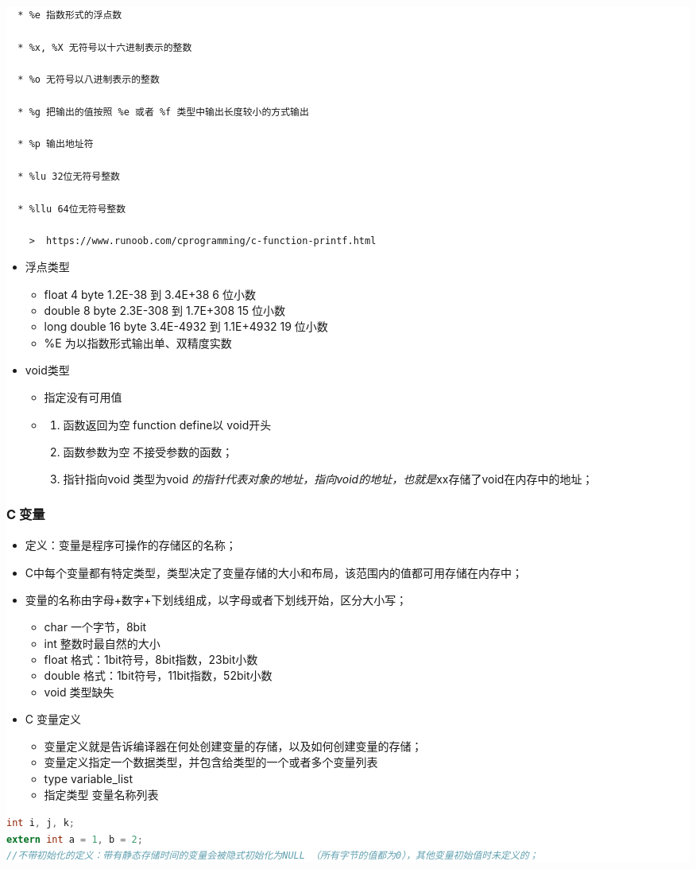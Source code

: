      * %e 指数形式的浮点数

      * %x, %X 无符号以十六进制表示的整数

      * %o 无符号以八进制表示的整数

      * %g 把输出的值按照 %e 或者 %f 类型中输出长度较小的方式输出

      * %p 输出地址符

      * %lu 32位无符号整数

      * %llu 64位无符号整数

        >  https://www.runoob.com/cprogramming/c-function-printf.html

* 浮点类型

  * float		4 byte		1.2E-38 到 3.4E+38		6 位小数
  * double		8 byte		2.3E-308 到 1.7E+308		15 位小数
  * long double	16 byte		3.4E-4932 到 1.1E+4932	19 位小数
  * %E 为以指数形式输出单、双精度实数

* void类型

  * 指定没有可用值

  * 1. 函数返回为空
       function define以 void开头

    2. 函数参数为空
       不接受参数的函数；

    3. 指针指向void
       类型为void *的指针代表对象的地址，指向void的地址，也就是*xx存储了void在内存中的地址；

       

### C 变量

* 定义：变量是程序可操作的存储区的名称；

* C中每个变量都有特定类型，类型决定了变量存储的大小和布局，该范围内的值都可用存储在内存中；

* 变量的名称由字母+数字+下划线组成，以字母或者下划线开始，区分大小写；

  * char 		一个字节，8bit
  * int			整数时最自然的大小
  * float		格式：1bit符号，8bit指数，23bit小数
  * double		格式：1bit符号，11bit指数，52bit小数
  * void  		类型缺失

* C 变量定义

  * 变量定义就是告诉编译器在何处创建变量的存储，以及如何创建变量的存储；
  * 变量定义指定一个数据类型，并包含给类型的一个或者多个变量列表
  * type variable_list
  * 指定类型		变量名称列表

  

```C
int i, j, k;
extern int a = 1, b = 2;
//不带初始化的定义：带有静态存储时间的变量会被隐式初始化为NULL （所有字节的值都为0），其他变量初始值时未定义的；
```
